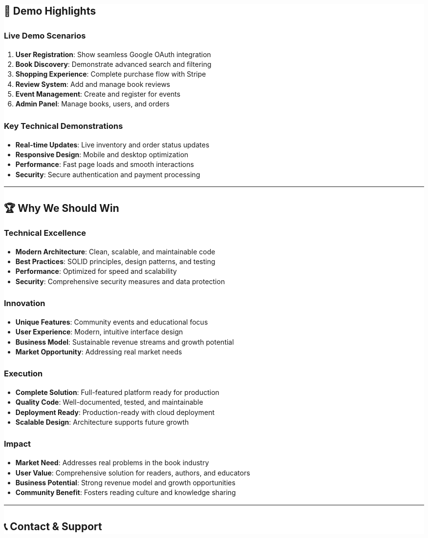 
## 🎯 Demo Highlights

### Live Demo Scenarios
1. **User Registration**: Show seamless Google OAuth integration
2. **Book Discovery**: Demonstrate advanced search and filtering
3. **Shopping Experience**: Complete purchase flow with Stripe
4. **Review System**: Add and manage book reviews
5. **Event Management**: Create and register for events
6. **Admin Panel**: Manage books, users, and orders

### Key Technical Demonstrations
- **Real-time Updates**: Live inventory and order status updates
- **Responsive Design**: Mobile and desktop optimization
- **Performance**: Fast page loads and smooth interactions
- **Security**: Secure authentication and payment processing

---

## 🏆 Why We Should Win

### Technical Excellence
- **Modern Architecture**: Clean, scalable, and maintainable code
- **Best Practices**: SOLID principles, design patterns, and testing
- **Performance**: Optimized for speed and scalability
- **Security**: Comprehensive security measures and data protection

### Innovation
- **Unique Features**: Community events and educational focus
- **User Experience**: Modern, intuitive interface design
- **Business Model**: Sustainable revenue streams and growth potential
- **Market Opportunity**: Addressing real market needs

### Execution
- **Complete Solution**: Full-featured platform ready for production
- **Quality Code**: Well-documented, tested, and maintainable
- **Deployment Ready**: Production-ready with cloud deployment
- **Scalable Design**: Architecture supports future growth

### Impact
- **Market Need**: Addresses real problems in the book industry
- **User Value**: Comprehensive solution for readers, authors, and educators
- **Business Potential**: Strong revenue model and growth opportunities
- **Community Benefit**: Fosters reading culture and knowledge sharing

---

## 📞 Contact & Support
